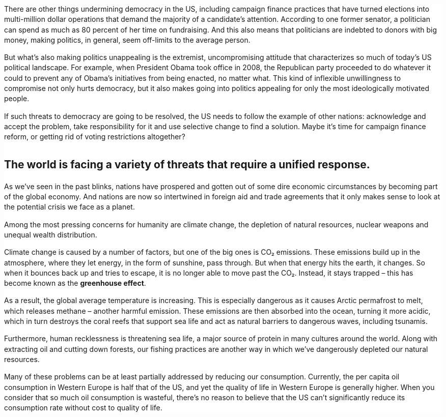 There are other things undermining democracy in the US, including campaign
finance practices that have turned elections into multi-million dollar
operations that demand the majority of a candidate’s attention. According to
one former senator, a politician can spend as much as 80 percent of her time on
fundraising. And this also means that politicians are indebted to donors with
big money, making politics, in general, seem off-limits to the average person.

But what’s also making politics unappealing is the extremist, uncompromising
attitude that characterizes so much of today’s US political landscape. For
example, when President Obama took office in 2008, the Republican party
proceeded to do whatever it could to prevent any of Obama’s initiatives from
being enacted, no matter what. This kind of inflexible unwillingness to
compromise not only hurts democracy, but it also makes going into politics
appealing for only the most ideologically motivated people.

If such threats to democracy are going to be resolved, the US needs to follow
the example of other nations: acknowledge and accept the problem, take
responsibility for it and use selective change to find a solution. Maybe it’s
time for campaign finance reform, or getting rid of voting restrictions
altogether?

## The world is facing a variety of threats that require a unified response.

As we’ve seen in the past blinks, nations have prospered and gotten out of some
dire economic circumstances by becoming part of the global economy. And nations
are now so intertwined in foreign aid and trade agreements that it only makes
sense to look at the potential crisis we face as a planet.

Among the most pressing concerns for humanity are climate change, the depletion
of natural resources, nuclear weapons and unequal wealth distribution.

Climate change is caused by a number of factors, but one of the big ones is CO₂
emissions. These emissions build up in the atmosphere, where they let energy,
in the form of sunshine, pass through. But when that energy hits the earth, it
changes. So when it bounces back up and tries to escape, it is no longer able
to move past the CO₂. Instead, it stays trapped – this has become known as the
**greenhouse effect**.

As a result, the global average temperature is increasing. This is especially
dangerous as it causes Arctic permafrost to melt, which releases methane –
another harmful emission. These emissions are then absorbed into the ocean,
turning it more acidic, which in turn destroys the coral reefs that support sea
life and act as natural barriers to dangerous waves, including tsunamis.

Furthermore, human recklessness is threatening sea life, a major source of
protein in many cultures around the world. Along with extracting oil and
cutting down forests, our fishing practices are another way in which we’ve
dangerously depleted our natural resources.

Many of these problems can be at least partially addressed by reducing our
consumption. Currently, the per capita oil consumption in Western Europe is
half that of the US, and yet the quality of life in Western Europe is generally
higher. When you consider that so much oil consumption is wasteful, there’s no
reason to believe that the US can’t significantly reduce its consumption rate
without cost to quality of life.
